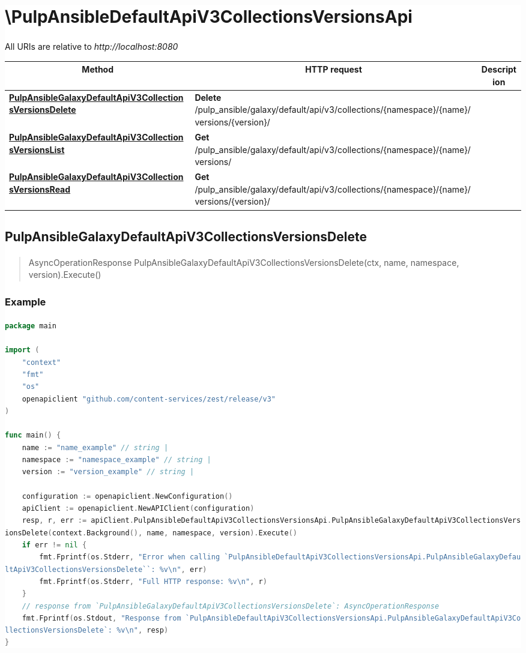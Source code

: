 # \PulpAnsibleDefaultApiV3CollectionsVersionsApi

All URIs are relative to *http://localhost:8080*

Method | HTTP request | Description
------------- | ------------- | -------------
[**PulpAnsibleGalaxyDefaultApiV3CollectionsVersionsDelete**](PulpAnsibleDefaultApiV3CollectionsVersionsApi.md#PulpAnsibleGalaxyDefaultApiV3CollectionsVersionsDelete) | **Delete** /pulp_ansible/galaxy/default/api/v3/collections/{namespace}/{name}/versions/{version}/ | 
[**PulpAnsibleGalaxyDefaultApiV3CollectionsVersionsList**](PulpAnsibleDefaultApiV3CollectionsVersionsApi.md#PulpAnsibleGalaxyDefaultApiV3CollectionsVersionsList) | **Get** /pulp_ansible/galaxy/default/api/v3/collections/{namespace}/{name}/versions/ | 
[**PulpAnsibleGalaxyDefaultApiV3CollectionsVersionsRead**](PulpAnsibleDefaultApiV3CollectionsVersionsApi.md#PulpAnsibleGalaxyDefaultApiV3CollectionsVersionsRead) | **Get** /pulp_ansible/galaxy/default/api/v3/collections/{namespace}/{name}/versions/{version}/ | 



## PulpAnsibleGalaxyDefaultApiV3CollectionsVersionsDelete

> AsyncOperationResponse PulpAnsibleGalaxyDefaultApiV3CollectionsVersionsDelete(ctx, name, namespace, version).Execute()





### Example

```go
package main

import (
    "context"
    "fmt"
    "os"
    openapiclient "github.com/content-services/zest/release/v3"
)

func main() {
    name := "name_example" // string | 
    namespace := "namespace_example" // string | 
    version := "version_example" // string | 

    configuration := openapiclient.NewConfiguration()
    apiClient := openapiclient.NewAPIClient(configuration)
    resp, r, err := apiClient.PulpAnsibleDefaultApiV3CollectionsVersionsApi.PulpAnsibleGalaxyDefaultApiV3CollectionsVersionsDelete(context.Background(), name, namespace, version).Execute()
    if err != nil {
        fmt.Fprintf(os.Stderr, "Error when calling `PulpAnsibleDefaultApiV3CollectionsVersionsApi.PulpAnsibleGalaxyDefaultApiV3CollectionsVersionsDelete``: %v\n", err)
        fmt.Fprintf(os.Stderr, "Full HTTP response: %v\n", r)
    }
    // response from `PulpAnsibleGalaxyDefaultApiV3CollectionsVersionsDelete`: AsyncOperationResponse
    fmt.Fprintf(os.Stdout, "Response from `PulpAnsibleDefaultApiV3CollectionsVersionsApi.PulpAnsibleGalaxyDefaultApiV3CollectionsVersionsDelete`: %v\n", resp)
}
```
